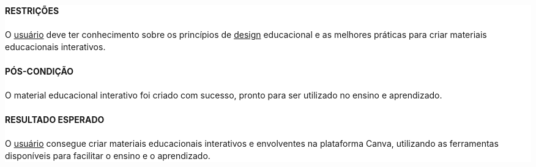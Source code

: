 #### __RESTRIÇÕES__

O [usuário](../../modelagem/lexico.md#Usuário) deve ter conhecimento sobre os princípios de [design](../../modelagem/lexico.md#Design) educacional e as melhores práticas para criar materiais educacionais interativos.

#### __PÓS-CONDIÇÃO__

O material educacional interativo foi criado com sucesso, pronto para ser utilizado no ensino e aprendizado.

#### __RESULTADO ESPERADO__

O [usuário](../../modelagem/lexico.md#Usuário) consegue criar materiais educacionais interativos e envolventes na plataforma Canva, utilizando as ferramentas disponíveis para facilitar o ensino e o aprendizado.


